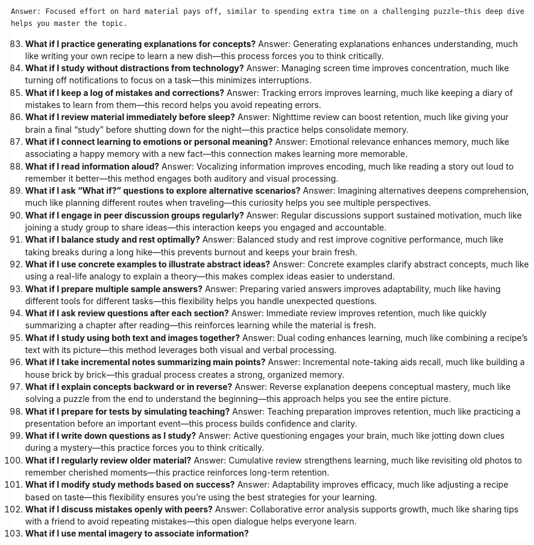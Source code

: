     Answer: Focused effort on hard material pays off, similar to spending extra time on a challenging puzzle—this deep dive helps you master the topic.
83. **What if I practice generating explanations for concepts?**
    Answer: Generating explanations enhances understanding, much like writing your own recipe to learn a new dish—this process forces you to think critically.
84. **What if I study without distractions from technology?**
    Answer: Managing screen time improves concentration, much like turning off notifications to focus on a task—this minimizes interruptions.
85. **What if I keep a log of mistakes and corrections?**
    Answer: Tracking errors improves learning, much like keeping a diary of mistakes to learn from them—this record helps you avoid repeating errors.
86. **What if I review material immediately before sleep?**
    Answer: Nighttime review can boost retention, much like giving your brain a final “study” before shutting down for the night—this practice helps consolidate memory.
87. **What if I connect learning to emotions or personal meaning?**
    Answer: Emotional relevance enhances memory, much like associating a happy memory with a new fact—this connection makes learning more memorable.
88. **What if I read information aloud?**
    Answer: Vocalizing information improves encoding, much like reading a story out loud to remember it better—this method engages both auditory and visual processing.
89. **What if I ask “What if?” questions to explore alternative scenarios?**
    Answer: Imagining alternatives deepens comprehension, much like planning different routes when traveling—this curiosity helps you see multiple perspectives.
90. **What if I engage in peer discussion groups regularly?**
    Answer: Regular discussions support sustained motivation, much like joining a study group to share ideas—this interaction keeps you engaged and accountable.
91. **What if I balance study and rest optimally?**
    Answer: Balanced study and rest improve cognitive performance, much like taking breaks during a long hike—this prevents burnout and keeps your brain fresh.
92. **What if I use concrete examples to illustrate abstract ideas?**
    Answer: Concrete examples clarify abstract concepts, much like using a real-life analogy to explain a theory—this makes complex ideas easier to understand.
93. **What if I prepare multiple sample answers?**
    Answer: Preparing varied answers improves adaptability, much like having different tools for different tasks—this flexibility helps you handle unexpected questions.
94. **What if I ask review questions after each section?**
    Answer: Immediate review improves retention, much like quickly summarizing a chapter after reading—this reinforces learning while the material is fresh.
95. **What if I study using both text and images together?**
    Answer: Dual coding enhances learning, much like combining a recipe’s text with its picture—this method leverages both visual and verbal processing.
96. **What if I take incremental notes summarizing main points?**
    Answer: Incremental note-taking aids recall, much like building a house brick by brick—this gradual process creates a strong, organized memory.
97. **What if I explain concepts backward or in reverse?**
    Answer: Reverse explanation deepens conceptual mastery, much like solving a puzzle from the end to understand the beginning—this approach helps you see the entire picture.
98. **What if I prepare for tests by simulating teaching?**
    Answer: Teaching preparation improves retention, much like practicing a presentation before an important event—this process builds confidence and clarity.
99. **What if I write down questions as I study?**
    Answer: Active questioning engages your brain, much like jotting down clues during a mystery—this practice forces you to think critically.
100. **What if I regularly review older material?**
    Answer: Cumulative review strengthens learning, much like revisiting old photos to remember cherished moments—this practice reinforces long-term retention.
101. **What if I modify study methods based on success?**
    Answer: Adaptability improves efficacy, much like adjusting a recipe based on taste—this flexibility ensures you’re using the best strategies for your learning.
102. **What if I discuss mistakes openly with peers?**
    Answer: Collaborative error analysis supports growth, much like sharing tips with a friend to avoid repeating mistakes—this open dialogue helps everyone learn.
103. **What if I use mental imagery to associate information?**